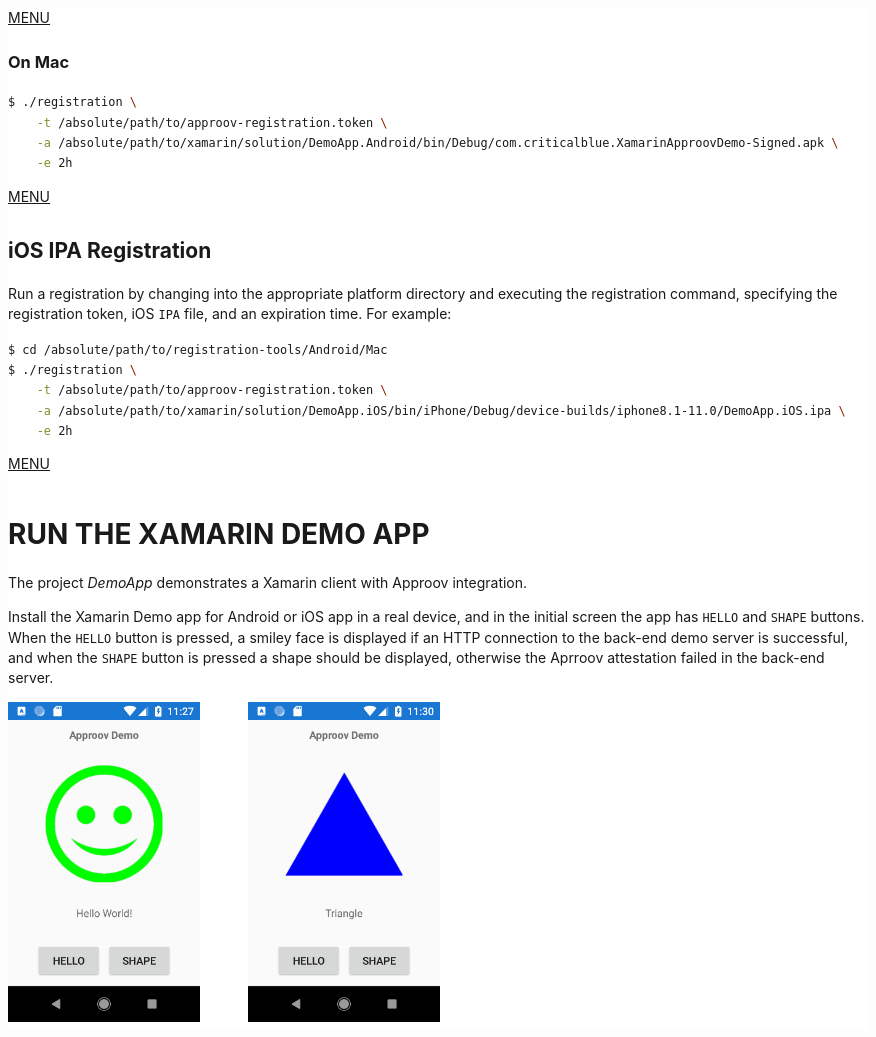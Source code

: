 [MENU](#menu)

### On Mac

```bash
$ ./registration \
    -t /absolute/path/to/approov-registration.token \
    -a /absolute/path/to/xamarin/solution/DemoApp.Android/bin/Debug/com.criticalblue.XamarinApproovDemo-Signed.apk \
    -e 2h
```

[MENU](#menu)


## iOS IPA Registration

Run a registration by changing into the appropriate platform directory and executing the registration command, specifying the registration token, iOS `IPA` file, and an expiration time. For example:

```bash
$ cd /absolute/path/to/registration-tools/Android/Mac
$ ./registration \
    -t /absolute/path/to/approov-registration.token \
    -a /absolute/path/to/xamarin/solution/DemoApp.iOS/bin/iPhone/Debug/device-builds/iphone8.1-11.0/DemoApp.iOS.ipa \
    -e 2h
```

[MENU](#menu)


# RUN THE XAMARIN DEMO APP

The project *DemoApp* demonstrates a Xamarin client with Approov integration.

Install the Xamarin Demo app for Android or iOS app in a real device, and in the
initial screen the app has `HELLO` and `SHAPE` buttons. When the `HELLO` button is pressed,
a smiley face is displayed if an HTTP connection to the back-end demo server is successful,
and when the `SHAPE` button is pressed a shape should be displayed, otherwise
the Aprroov attestation failed in the back-end server.

![App Images](docs/images/XGood.png)
